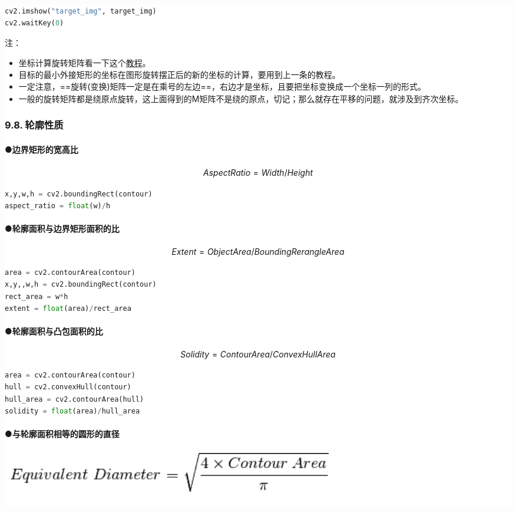 ```python
cv2.imshow("target_img", target_img)
cv2.waitKey(0)
```

注：

- 坐标计算旋转矩阵看一下这个[教程](https://blog.csdn.net/u013407012/article/details/103721902/)。
- 目标的最小外接矩形的坐标在图形旋转摆正后的新的坐标的计算，要用到上一条的教程。
- 一定注意，==旋转(变换)矩阵一定是在乘号的左边==，右边才是坐标，且要把坐标变换成一个坐标一列的形式。
- 一般的旋转矩阵都是绕原点旋转，这上面得到的M矩阵不是绕的原点，切记；那么就存在平移的问题，就涉及到齐次坐标。

### 9.8. 轮廓性质

#### ●边界矩形的宽高比

$$
Aspect Ratio = Width/Height
$$

```python
x,y,w,h = cv2.boundingRect(contour)
aspect_ratio = float(w)/h
```

#### ●轮廓面积与边界矩形面积的比

$$
Extent = Object Area/Bounding Rerangle Area
$$

```python
area = cv2.contourArea(contour)
x,y,,w,h = cv2.boundingRect(contour)
rect_area = w*h
extent = float(area)/rect_area
```

#### ●轮廓面积与凸包面积的比

$$
Solidity = Contour Area/Convex Hull Area
$$

```python
area = cv2.contourArea(contour)
hull = cv2.convexHull(contour)
hull_area = cv2.contourArea(hull)
solidity = float(area)/hull_area
```

#### ●与轮廓面积相等的圆形的直径

![image-20191230152851186](./illustration/image-20191230152851186.png)
